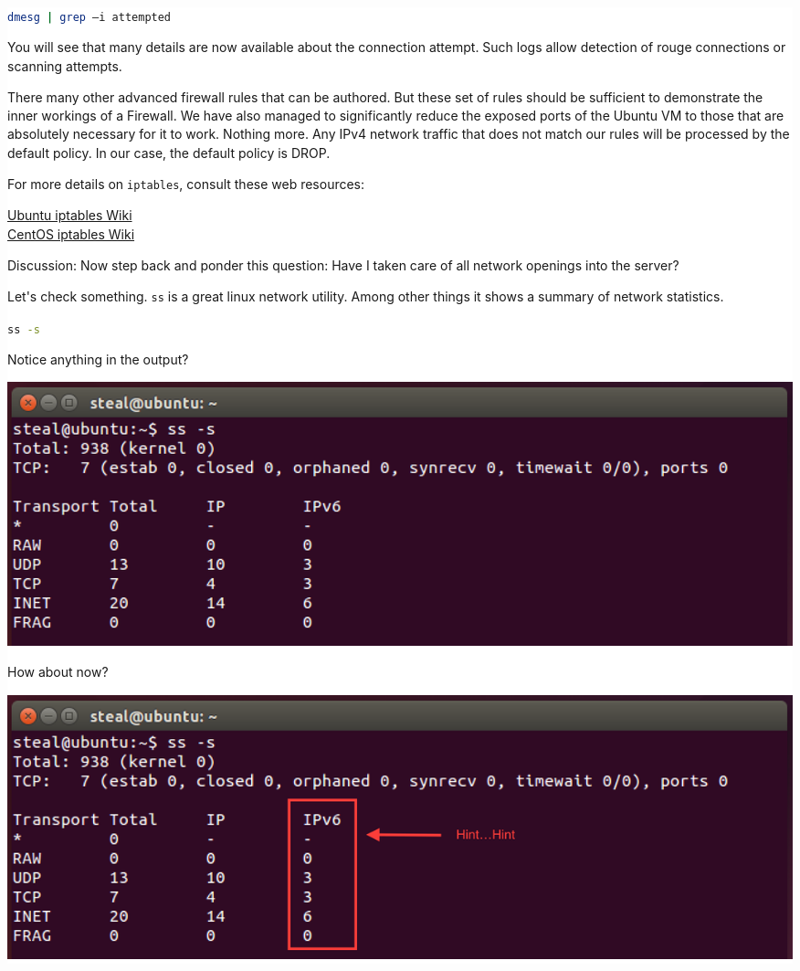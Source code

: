 ```bash
dmesg | grep –i attempted
```
You will see that many details are now available about the connection attempt. Such logs allow detection of rouge connections or scanning attempts. 

There many other advanced firewall rules that can be authored. But these set of rules should be sufficient to demonstrate the inner workings of a Firewall. We have also managed to significantly reduce the exposed ports of the Ubuntu VM to those that are absolutely necessary for it to work. Nothing more. Any IPv4 network traffic that does not match our rules will be processed by the default policy. In our case, the default policy is DROP.

For more details on `iptables`, consult these web resources:

[Ubuntu iptables Wiki](https://help.ubuntu.com/community/IptablesHowTo)  
[CentOS iptables Wiki](https://wiki.centos.org/HowTos/Network/IPTables)

Discussion:
Now step back and ponder this question: Have I taken care of all network openings into the server?

Let's check something. `ss` is a great linux network utility. Among other things it shows a summary of network statistics.

```bash
ss -s
```

Notice anything in the output?

![iptables screenshot](img/firewall/ssoutput.png)

How about now?

![iptables screenshot](img/firewall/ssoutput2.png)
